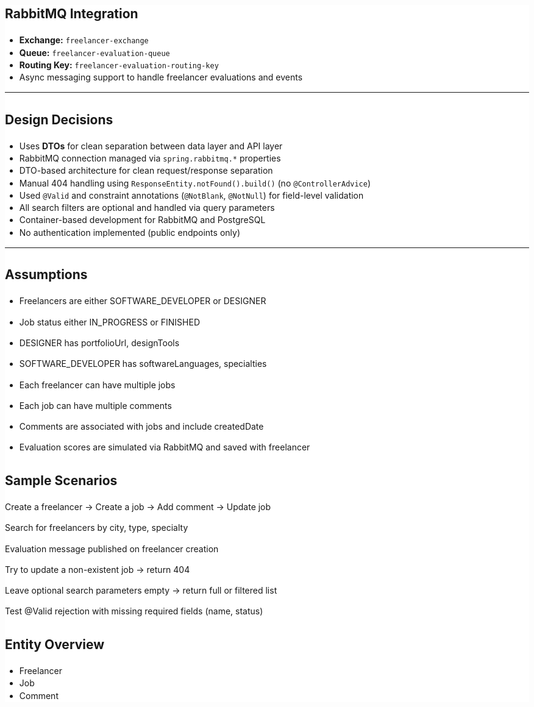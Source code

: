 
## RabbitMQ Integration

- **Exchange:** `freelancer-exchange`
- **Queue:** `freelancer-evaluation-queue`
- **Routing Key:** `freelancer-evaluation-routing-key`
- Async messaging support to handle freelancer evaluations and events

---

## Design Decisions

- Uses **DTOs** for clean separation between data layer and API layer
- RabbitMQ connection managed via `spring.rabbitmq.*` properties
-  DTO-based architecture for clean request/response separation
- Manual 404 handling using `ResponseEntity.notFound().build()` (no `@ControllerAdvice`)
- Used `@Valid` and constraint annotations (`@NotBlank`, `@NotNull`) for field-level validation
- All search filters are optional and handled via query parameters
- Container-based development for RabbitMQ and PostgreSQL
- No authentication implemented (public endpoints only)

---

## Assumptions

- Freelancers are either SOFTWARE_DEVELOPER or DESIGNER
  
- Job status either IN_PROGRESS or FINISHED

- DESIGNER has portfolioUrl, designTools

- SOFTWARE_DEVELOPER has softwareLanguages, specialties

- Each freelancer can have multiple jobs

- Each job can have multiple comments

- Comments are associated with jobs and include createdDate

- Evaluation scores are simulated via RabbitMQ and saved with freelancer

## Sample Scenarios

Create a freelancer → Create a job → Add comment → Update job

Search for freelancers by city, type, specialty

Evaluation message published on freelancer creation

Try to update a non-existent job → return 404

Leave optional search parameters empty → return full or filtered list

Test @Valid rejection with missing required fields (name, status)

## Entity Overview
- Freelancer
- Job
- Comment
